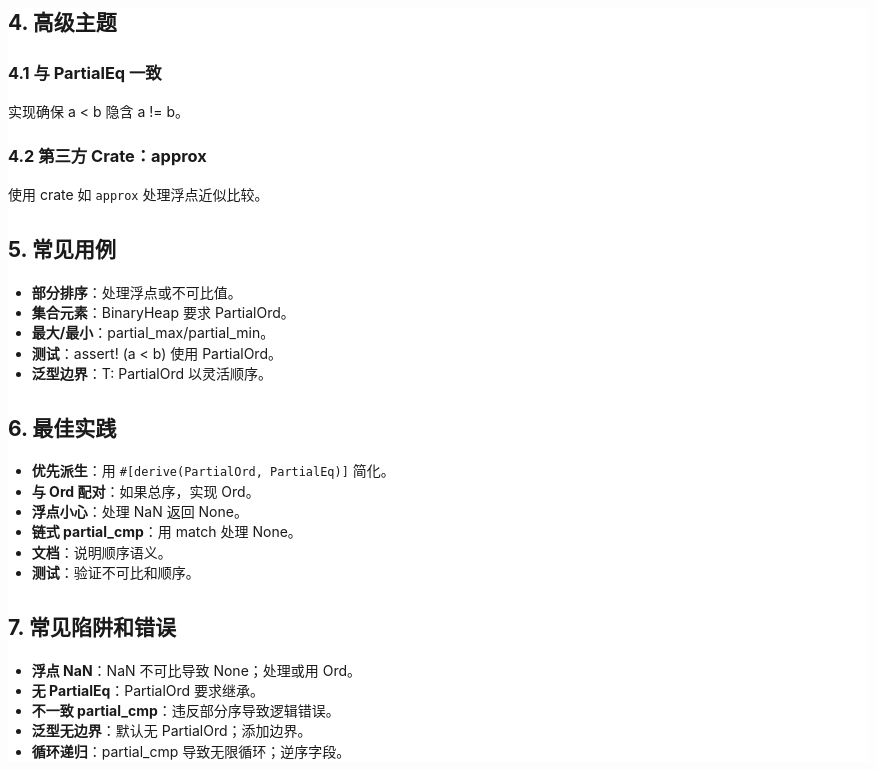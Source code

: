 ## 4. 高级主题

### 4.1 与 PartialEq 一致
实现确保 a < b 隐含 a != b。

### 4.2 第三方 Crate：approx
使用 crate 如 `approx` 处理浮点近似比较。

## 5. 常见用例

- **部分排序**：处理浮点或不可比值。
- **集合元素**：BinaryHeap 要求 PartialOrd。
- **最大/最小**：partial_max/partial_min。
- **测试**：assert! (a < b) 使用 PartialOrd。
- **泛型边界**：T: PartialOrd 以灵活顺序。

## 6. 最佳实践

- **优先派生**：用 `#[derive(PartialOrd, PartialEq)]` 简化。
- **与 Ord 配对**：如果总序，实现 Ord。
- **浮点小心**：处理 NaN 返回 None。
- **链式 partial_cmp**：用 match 处理 None。
- **文档**：说明顺序语义。
- **测试**：验证不可比和顺序。

## 7. 常见陷阱和错误

- **浮点 NaN**：NaN 不可比导致 None；处理或用 Ord。
- **无 PartialEq**：PartialOrd 要求继承。
- **不一致 partial_cmp**：违反部分序导致逻辑错误。
- **泛型无边界**：默认无 PartialOrd；添加边界。
- **循环递归**：partial_cmp 导致无限循环；逆序字段。